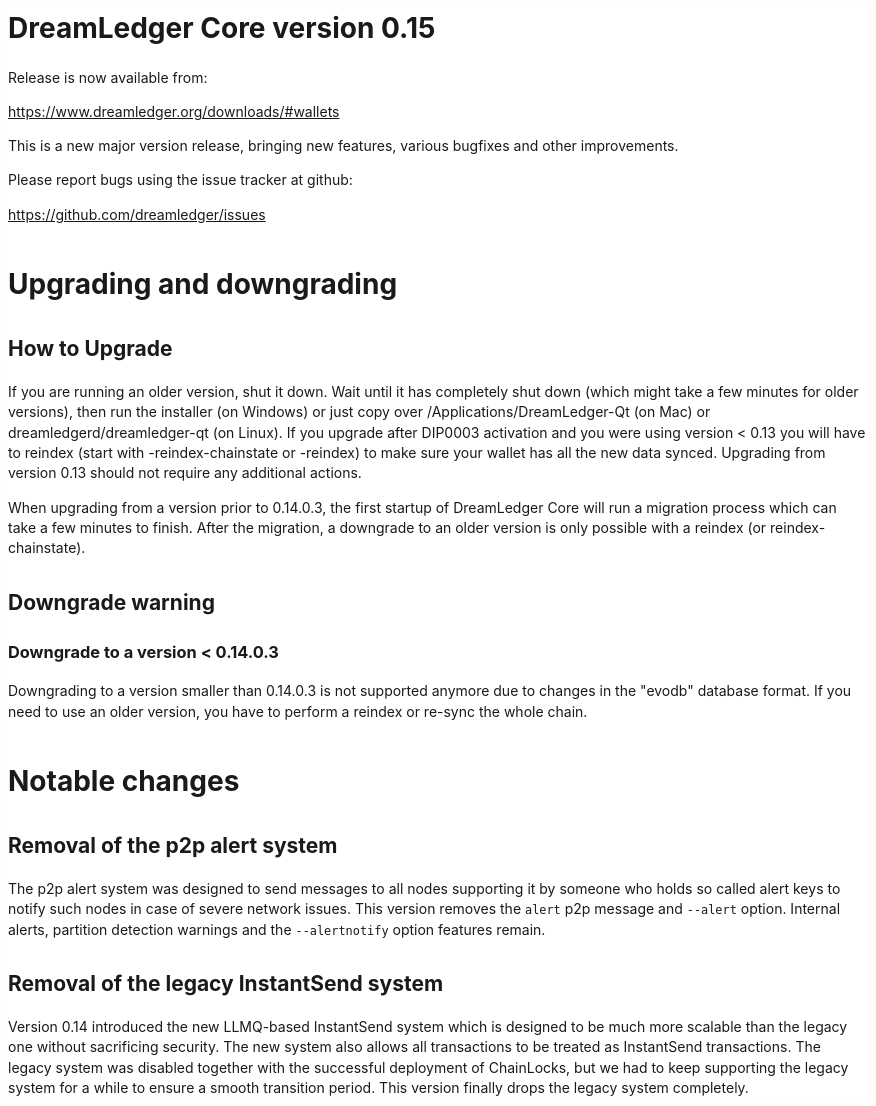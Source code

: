 DreamLedger Core version 0.15
======================

Release is now available from:

  <https://www.dreamledger.org/downloads/#wallets>

This is a new major version release, bringing new features, various bugfixes and other improvements.

Please report bugs using the issue tracker at github:

  <https://github.com/dreamledger/issues>


Upgrading and downgrading
=========================

How to Upgrade
--------------

If you are running an older version, shut it down. Wait until it has completely
shut down (which might take a few minutes for older versions), then run the
installer (on Windows) or just copy over /Applications/DreamLedger-Qt (on Mac) or
dreamledgerd/dreamledger-qt (on Linux). If you upgrade after DIP0003 activation and you were
using version < 0.13 you will have to reindex (start with -reindex-chainstate
or -reindex) to make sure your wallet has all the new data synced. Upgrading from
version 0.13 should not require any additional actions.

When upgrading from a version prior to 0.14.0.3, the
first startup of DreamLedger Core will run a migration process which can take a few minutes
to finish. After the migration, a downgrade to an older version is only possible with
a reindex (or reindex-chainstate).

Downgrade warning
-----------------

### Downgrade to a version < 0.14.0.3

Downgrading to a version smaller than 0.14.0.3 is not supported anymore due to changes
in the "evodb" database format. If you need to use an older version, you have to perform
a reindex or re-sync the whole chain.

Notable changes
===============

Removal of the p2p alert system
-------------------------------
The p2p alert system was designed to send messages to all nodes supporting it by someone who holds
so called alert keys to notify such nodes in case of severe network issues. This version removes
the `alert` p2p message and `--alert` option. Internal alerts, partition detection warnings and the
`--alertnotify` option features remain.

Removal of the legacy InstantSend system
----------------------------------------
Version 0.14 introduced the new LLMQ-based InstantSend system which is designed to be much more scalable
than the legacy one without sacrificing security. The new system also allows all transactions to be treated as
InstantSend transactions. The legacy system was disabled together with the successful deployment of ChainLocks,
but we had to keep supporting the legacy system for a while to ensure a smooth transition period. This version finally drops
the legacy system completely.
